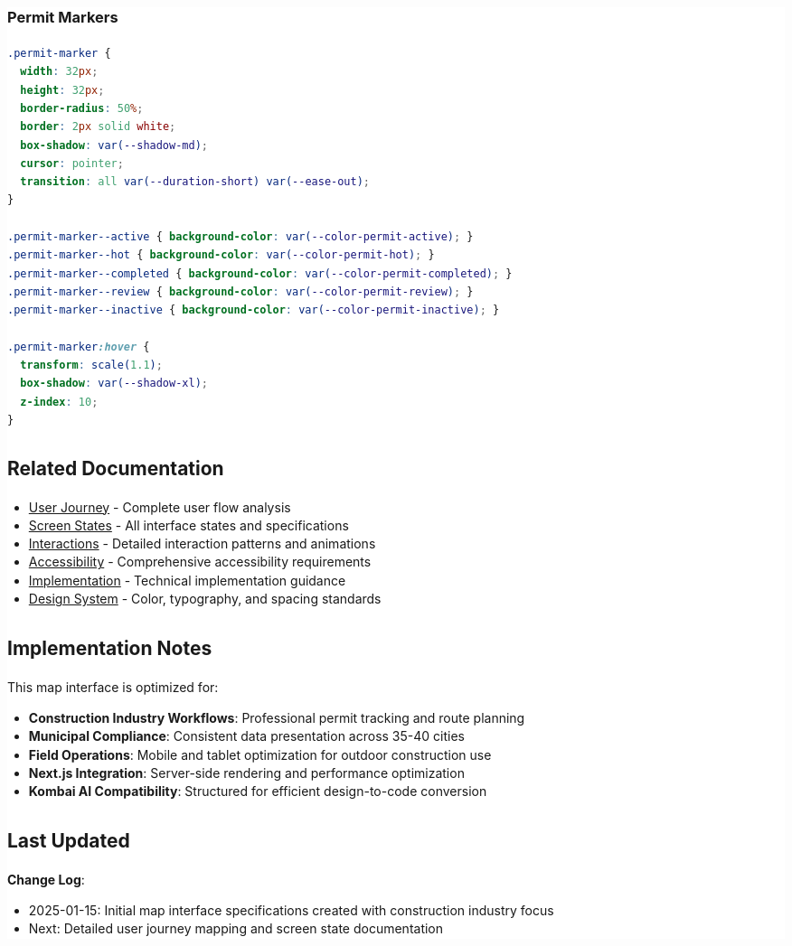 ### Permit Markers
```css
.permit-marker {
  width: 32px;
  height: 32px;
  border-radius: 50%;
  border: 2px solid white;
  box-shadow: var(--shadow-md);
  cursor: pointer;
  transition: all var(--duration-short) var(--ease-out);
}

.permit-marker--active { background-color: var(--color-permit-active); }
.permit-marker--hot { background-color: var(--color-permit-hot); }
.permit-marker--completed { background-color: var(--color-permit-completed); }
.permit-marker--review { background-color: var(--color-permit-review); }
.permit-marker--inactive { background-color: var(--color-permit-inactive); }

.permit-marker:hover {
  transform: scale(1.1);
  box-shadow: var(--shadow-xl);
  z-index: 10;
}
```

## Related Documentation

- [User Journey](user-journey.md) - Complete user flow analysis
- [Screen States](screen-states.md) - All interface states and specifications
- [Interactions](interactions.md) - Detailed interaction patterns and animations
- [Accessibility](accessibility.md) - Comprehensive accessibility requirements
- [Implementation](implementation.md) - Technical implementation guidance
- [Design System](../../design-system/style-guide.md) - Color, typography, and spacing standards

## Implementation Notes

This map interface is optimized for:
- **Construction Industry Workflows**: Professional permit tracking and route planning
- **Municipal Compliance**: Consistent data presentation across 35-40 cities
- **Field Operations**: Mobile and tablet optimization for outdoor construction use
- **Next.js Integration**: Server-side rendering and performance optimization
- **Kombai AI Compatibility**: Structured for efficient design-to-code conversion

## Last Updated

**Change Log**:
- 2025-01-15: Initial map interface specifications created with construction industry focus
- Next: Detailed user journey mapping and screen state documentation
